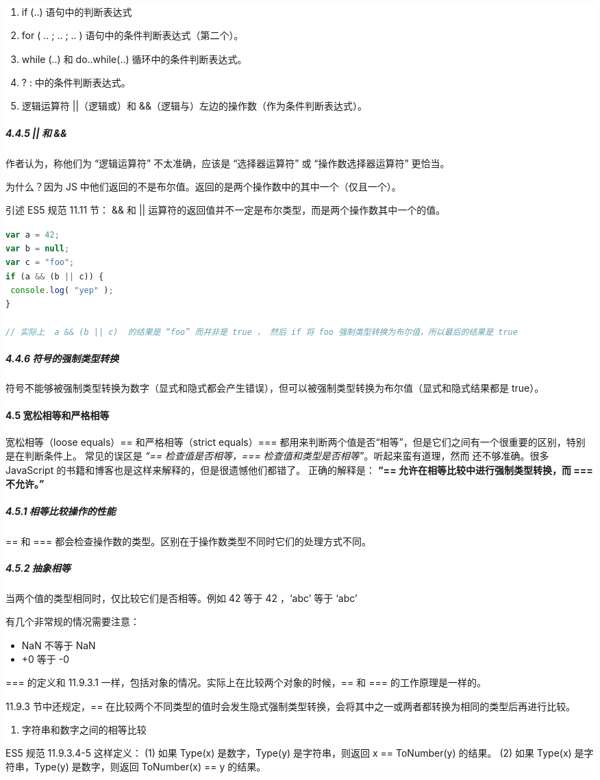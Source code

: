 1. if (..) 语句中的判断表达式

2. for ( .. ; .. ; .. ) 语句中的条件判断表达式（第二个）。

3. while (..) 和 do..while(..) 循环中的条件判断表达式。

4. ? : 中的条件判断表达式。

5. 逻辑运算符 ||（逻辑或）和 &&（逻辑与）左边的操作数（作为条件判断表达式）。

##### 4.4.5 || 和 && 

作者认为，称他们为 “逻辑运算符” 不太准确，应该是 “选择器运算符” 或 “操作数选择器运算符” 更恰当。

为什么？因为 JS 中他们返回的不是布尔值。返回的是两个操作数中的其中一个（仅且一个）。

引述 ES5 规范 11.11 节： && 和 || 运算符的返回值并不一定是布尔类型，而是两个操作数其中一个的值。

``` js
var a = 42;
var b = null;
var c = "foo";
if (a && (b || c)) {
 console.log( "yep" );
}

// 实际上  a && (b || c)  的结果是 “foo” 而并非是 true ， 然后 if 将 foo 强制类型转换为布尔值，所以最后的结果是 true
```

##### 4.4.6 符号的强制类型转换

符号不能够被强制类型转换为数字（显式和隐式都会产生错误），但可以被强制类型转换为布尔值（显式和隐式结果都是 true）。

#### 4.5 宽松相等和严格相等

宽松相等（loose equals）== 和严格相等（strict equals）=== 都用来判断两个值是否“相等”，但是它们之间有一个很重要的区别，特别是在判断条件上。
常见的误区是 *“== 检查值是否相等，=== 检查值和类型是否相等”*。听起来蛮有道理，然而
还不够准确。很多 JavaScript 的书籍和博客也是这样来解释的，但是很遗憾他们都错了。
正确的解释是： **“== 允许在相等比较中进行强制类型转换，而 === 不允许。”**


##### 4.5.1 相等比较操作的性能

== 和 === 都会检查操作数的类型。区别在于操作数类型不同时它们的处理方式不同。

##### 4.5.2 抽象相等

当两个值的类型相同时，仅比较它们是否相等。例如 42 等于 42 ，‘abc’ 等于 ‘abc’

有几个非常规的情况需要注意：
- NaN 不等于 NaN 
- +0 等于 -0

=== 的定义和 11.9.3.1 一样，包括对象的情况。实际上在比较两个对象的时候，== 和 === 的工作原理是一样的。

11.9.3 节中还规定，== 在比较两个不同类型的值时会发生隐式强制类型转换，会将其中之一或两者都转换为相同的类型后再进行比较。

1. 字符串和数字之间的相等比较

ES5 规范 11.9.3.4-5 这样定义：
(1) 如果 Type(x) 是数字，Type(y) 是字符串，则返回 x == ToNumber(y) 的结果。
(2) 如果 Type(x) 是字符串，Type(y) 是数字，则返回 ToNumber(x) == y 的结果。
